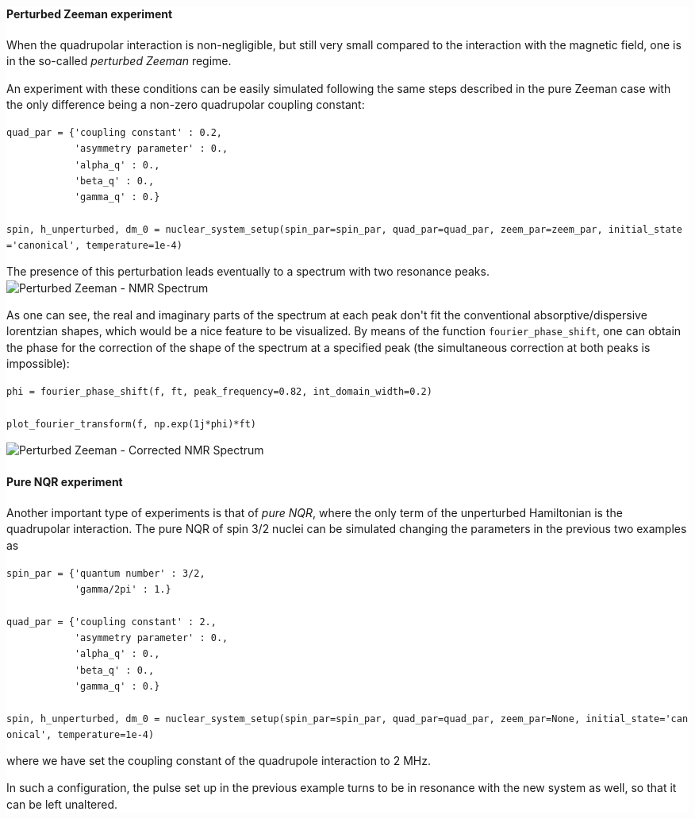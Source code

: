 #### Perturbed Zeeman experiment

When the quadrupolar interaction is non-negligible, but still very small compared to the interaction with the magnetic field, one is in the so-called *perturbed Zeeman* regime.

An experiment with these conditions can be easily simulated following the same steps described in the pure Zeeman case with the only difference being a non-zero quadrupolar coupling constant:

```
quad_par = {'coupling constant' : 0.2,
            'asymmetry parameter' : 0.,
            'alpha_q' : 0.,
            'beta_q' : 0.,
            'gamma_q' : 0.}
            
spin, h_unperturbed, dm_0 = nuclear_system_setup(spin_par=spin_par, quad_par=quad_par, zeem_par=zeem_par, initial_state='canonical', temperature=1e-4)
```

The presence of this perturbation leads eventually to a spectrum with two resonance peaks.
![Perturbed Zeeman - NMR Spectrum](Figures_README/Perturbed_Zeeman_NMR_Spectrum.png)

As one can see, the real and imaginary parts of the spectrum at each peak don't fit the conventional absorptive/dispersive lorentzian shapes, which would be a nice feature to be visualized. By means of the function `fourier_phase_shift`, one can obtain the phase for the correction of the shape of the spectrum at a specified peak (the simultaneous correction at both peaks is impossible):
```
phi = fourier_phase_shift(f, ft, peak_frequency=0.82, int_domain_width=0.2)

plot_fourier_transform(f, np.exp(1j*phi)*ft)
```
![Perturbed Zeeman - Corrected NMR Spectrum](Figures_README/Perturbed_Zeeman_Corrected_NMR_Spectrum.png)

#### Pure NQR experiment

Another important type of experiments is that of *pure NQR*, where the only term of the unperturbed Hamiltonian is the quadrupolar interaction. The pure NQR of spin 3/2 nuclei can be simulated changing the parameters in the previous two examples as
```
spin_par = {'quantum number' : 3/2,
            'gamma/2pi' : 1.}
    
quad_par = {'coupling constant' : 2.,
            'asymmetry parameter' : 0.,
            'alpha_q' : 0.,
            'beta_q' : 0.,
            'gamma_q' : 0.}
            
spin, h_unperturbed, dm_0 = nuclear_system_setup(spin_par=spin_par, quad_par=quad_par, zeem_par=None, initial_state='canonical', temperature=1e-4)
```
where we have set the coupling constant of the quadrupole interaction to 2 MHz.

In such a configuration, the pulse set up in the previous example turns to be in resonance with the new system as well, so that it can be left unaltered.
